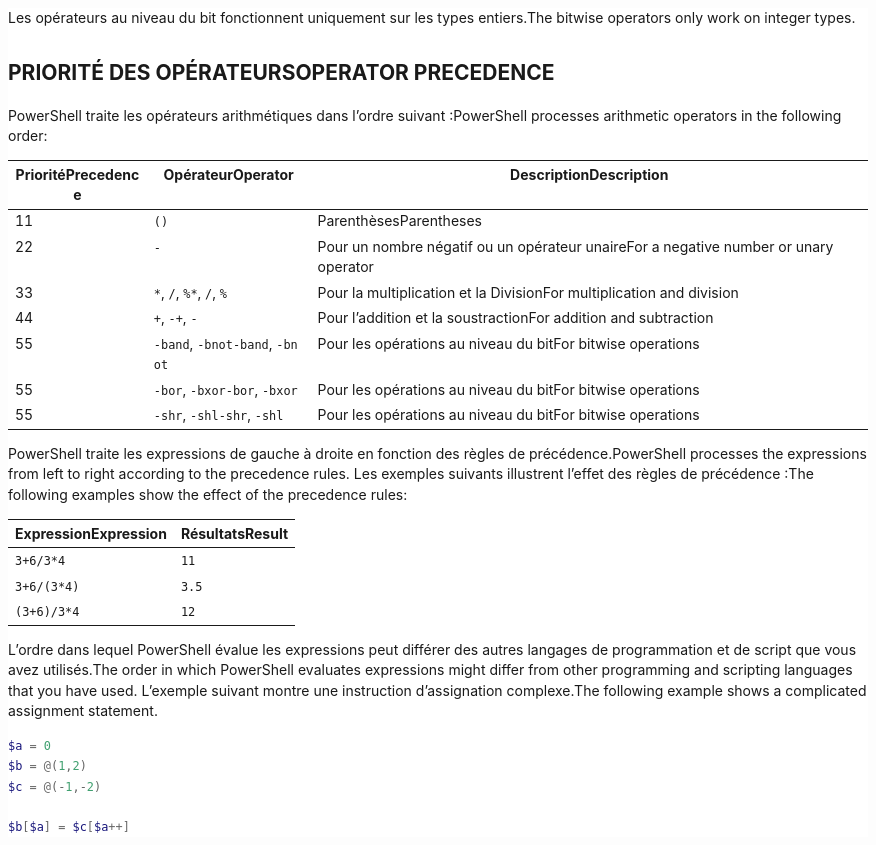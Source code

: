 <span data-ttu-id="53101-144">Les opérateurs au niveau du bit fonctionnent uniquement sur les types entiers.</span><span class="sxs-lookup"><span data-stu-id="53101-144">The bitwise operators only work on integer types.</span></span>

## <a name="operator-precedence"></a><span data-ttu-id="53101-145">PRIORITÉ DES OPÉRATEURS</span><span class="sxs-lookup"><span data-stu-id="53101-145">OPERATOR PRECEDENCE</span></span>

<span data-ttu-id="53101-146">PowerShell traite les opérateurs arithmétiques dans l’ordre suivant :</span><span class="sxs-lookup"><span data-stu-id="53101-146">PowerShell processes arithmetic operators in the following order:</span></span>

|<span data-ttu-id="53101-147">Priorité</span><span class="sxs-lookup"><span data-stu-id="53101-147">Precedence</span></span>|<span data-ttu-id="53101-148">Opérateur</span><span class="sxs-lookup"><span data-stu-id="53101-148">Operator</span></span>          |<span data-ttu-id="53101-149">Description</span><span class="sxs-lookup"><span data-stu-id="53101-149">Description</span></span>                            |
|----------|------------------|---------------------------------------|
|<span data-ttu-id="53101-150">1</span><span class="sxs-lookup"><span data-stu-id="53101-150">1</span></span>         | `()`             |<span data-ttu-id="53101-151">Parenthèses</span><span class="sxs-lookup"><span data-stu-id="53101-151">Parentheses</span></span>                            |
|<span data-ttu-id="53101-152">2</span><span class="sxs-lookup"><span data-stu-id="53101-152">2</span></span>         | `-`              |<span data-ttu-id="53101-153">Pour un nombre négatif ou un opérateur unaire</span><span class="sxs-lookup"><span data-stu-id="53101-153">For a negative number or unary operator</span></span>|
|<span data-ttu-id="53101-154">3</span><span class="sxs-lookup"><span data-stu-id="53101-154">3</span></span>         | <span data-ttu-id="53101-155">`*`, `/`, `%`</span><span class="sxs-lookup"><span data-stu-id="53101-155">`*`, `/`, `%`</span></span>    |<span data-ttu-id="53101-156">Pour la multiplication et la Division</span><span class="sxs-lookup"><span data-stu-id="53101-156">For multiplication and division</span></span>        |
|<span data-ttu-id="53101-157">4</span><span class="sxs-lookup"><span data-stu-id="53101-157">4</span></span>         | <span data-ttu-id="53101-158">`+`, `-`</span><span class="sxs-lookup"><span data-stu-id="53101-158">`+`, `-`</span></span>         |<span data-ttu-id="53101-159">Pour l’addition et la soustraction</span><span class="sxs-lookup"><span data-stu-id="53101-159">For addition and subtraction</span></span>           |
|<span data-ttu-id="53101-160">5</span><span class="sxs-lookup"><span data-stu-id="53101-160">5</span></span>         | <span data-ttu-id="53101-161">`-band`, `-bnot`</span><span class="sxs-lookup"><span data-stu-id="53101-161">`-band`, `-bnot`</span></span> |<span data-ttu-id="53101-162">Pour les opérations au niveau du bit</span><span class="sxs-lookup"><span data-stu-id="53101-162">For bitwise operations</span></span>                 |
|<span data-ttu-id="53101-163">5</span><span class="sxs-lookup"><span data-stu-id="53101-163">5</span></span>         | <span data-ttu-id="53101-164">`-bor`, `-bxor`</span><span class="sxs-lookup"><span data-stu-id="53101-164">`-bor`, `-bxor`</span></span>  |<span data-ttu-id="53101-165">Pour les opérations au niveau du bit</span><span class="sxs-lookup"><span data-stu-id="53101-165">For bitwise operations</span></span>                 |
|<span data-ttu-id="53101-166">5</span><span class="sxs-lookup"><span data-stu-id="53101-166">5</span></span>         | <span data-ttu-id="53101-167">`-shr`, `-shl`</span><span class="sxs-lookup"><span data-stu-id="53101-167">`-shr`, `-shl`</span></span>   |<span data-ttu-id="53101-168">Pour les opérations au niveau du bit</span><span class="sxs-lookup"><span data-stu-id="53101-168">For bitwise operations</span></span>                 |

<span data-ttu-id="53101-169">PowerShell traite les expressions de gauche à droite en fonction des règles de précédence.</span><span class="sxs-lookup"><span data-stu-id="53101-169">PowerShell processes the expressions from left to right according to the precedence rules.</span></span> <span data-ttu-id="53101-170">Les exemples suivants illustrent l’effet des règles de précédence :</span><span class="sxs-lookup"><span data-stu-id="53101-170">The following examples show the effect of the precedence rules:</span></span>

|<span data-ttu-id="53101-171">Expression</span><span class="sxs-lookup"><span data-stu-id="53101-171">Expression</span></span> |<span data-ttu-id="53101-172">Résultats</span><span class="sxs-lookup"><span data-stu-id="53101-172">Result</span></span>|
|-----------|------|
|`3+6/3*4`  |`11`  |
|`3+6/(3*4)`|`3.5` |
|`(3+6)/3*4`|`12`  |

<span data-ttu-id="53101-173">L’ordre dans lequel PowerShell évalue les expressions peut différer des autres langages de programmation et de script que vous avez utilisés.</span><span class="sxs-lookup"><span data-stu-id="53101-173">The order in which PowerShell evaluates expressions might differ from other programming and scripting languages that you have used.</span></span> <span data-ttu-id="53101-174">L’exemple suivant montre une instruction d’assignation complexe.</span><span class="sxs-lookup"><span data-stu-id="53101-174">The following example shows a complicated assignment statement.</span></span>

```powershell
$a = 0
$b = @(1,2)
$c = @(-1,-2)

$b[$a] = $c[$a++]
```
